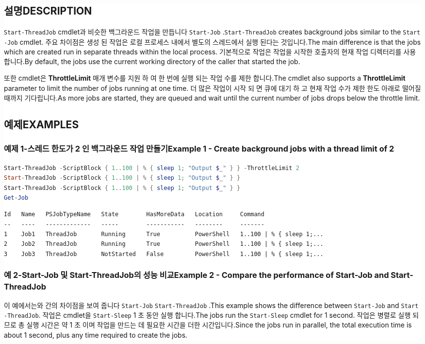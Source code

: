 ## <span data-ttu-id="9048a-108">설명</span><span class="sxs-lookup"><span data-stu-id="9048a-108">DESCRIPTION</span></span>

<span data-ttu-id="9048a-109">`Start-ThreadJob` cmdlet과 비슷한 백그라운드 작업을 만듭니다 `Start-Job` .</span><span class="sxs-lookup"><span data-stu-id="9048a-109">`Start-ThreadJob` creates background jobs similar to the `Start-Job` cmdlet.</span></span> <span data-ttu-id="9048a-110">주요 차이점은 생성 된 작업은 로컬 프로세스 내에서 별도의 스레드에서 실행 된다는 것입니다.</span><span class="sxs-lookup"><span data-stu-id="9048a-110">The main difference is that the jobs which are created run in separate threads within the local process.</span></span> <span data-ttu-id="9048a-111">기본적으로 작업은 작업을 시작한 호출자의 현재 작업 디렉터리를 사용 합니다.</span><span class="sxs-lookup"><span data-stu-id="9048a-111">By default, the jobs use the current working directory of the caller that started the job.</span></span>

<span data-ttu-id="9048a-112">또한 cmdlet은 **ThrottleLimit** 매개 변수를 지원 하 여 한 번에 실행 되는 작업 수를 제한 합니다.</span><span class="sxs-lookup"><span data-stu-id="9048a-112">The cmdlet also supports a **ThrottleLimit** parameter to limit the number of jobs running at one time.</span></span> <span data-ttu-id="9048a-113">더 많은 작업이 시작 되 면 큐에 대기 하 고 현재 작업 수가 제한 한도 아래로 떨어질 때까지 기다립니다.</span><span class="sxs-lookup"><span data-stu-id="9048a-113">As more jobs are started, they are queued and wait until the current number of jobs drops below the throttle limit.</span></span>

## <span data-ttu-id="9048a-114">예제</span><span class="sxs-lookup"><span data-stu-id="9048a-114">EXAMPLES</span></span>

### <span data-ttu-id="9048a-115">예제 1-스레드 한도가 2 인 백그라운드 작업 만들기</span><span class="sxs-lookup"><span data-stu-id="9048a-115">Example 1 - Create background jobs with a thread limit of 2</span></span>

```powershell
Start-ThreadJob -ScriptBlock { 1..100 | % { sleep 1; "Output $_" } } -ThrottleLimit 2
Start-ThreadJob -ScriptBlock { 1..100 | % { sleep 1; "Output $_" } }
Start-ThreadJob -ScriptBlock { 1..100 | % { sleep 1; "Output $_" } }
Get-Job
```

```Output
Id   Name   PSJobTypeName   State        HasMoreData   Location     Command
--   ----   -------------   -----        -----------   --------     -------
1    Job1   ThreadJob       Running      True          PowerShell   1..100 | % { sleep 1;...
2    Job2   ThreadJob       Running      True          PowerShell   1..100 | % { sleep 1;...
3    Job3   ThreadJob       NotStarted   False         PowerShell   1..100 | % { sleep 1;...
```

### <span data-ttu-id="9048a-116">예 2-Start-Job 및 Start-ThreadJob의 성능 비교</span><span class="sxs-lookup"><span data-stu-id="9048a-116">Example 2 - Compare the performance of Start-Job and Start-ThreadJob</span></span>

<span data-ttu-id="9048a-117">이 예에서는와 간의 차이점을 보여 줍니다 `Start-Job` `Start-ThreadJob` .</span><span class="sxs-lookup"><span data-stu-id="9048a-117">This example shows the difference between `Start-Job` and `Start-ThreadJob`.</span></span> <span data-ttu-id="9048a-118">작업은 cmdlet을 `Start-Sleep` 1 초 동안 실행 합니다.</span><span class="sxs-lookup"><span data-stu-id="9048a-118">The jobs run the `Start-Sleep` cmdlet for 1 second.</span></span> <span data-ttu-id="9048a-119">작업은 병렬로 실행 되므로 총 실행 시간은 약 1 초 이며 작업을 만드는 데 필요한 시간을 더한 시간입니다.</span><span class="sxs-lookup"><span data-stu-id="9048a-119">Since the jobs run in parallel, the total execution time is about 1 second, plus any time required to create the jobs.</span></span>
